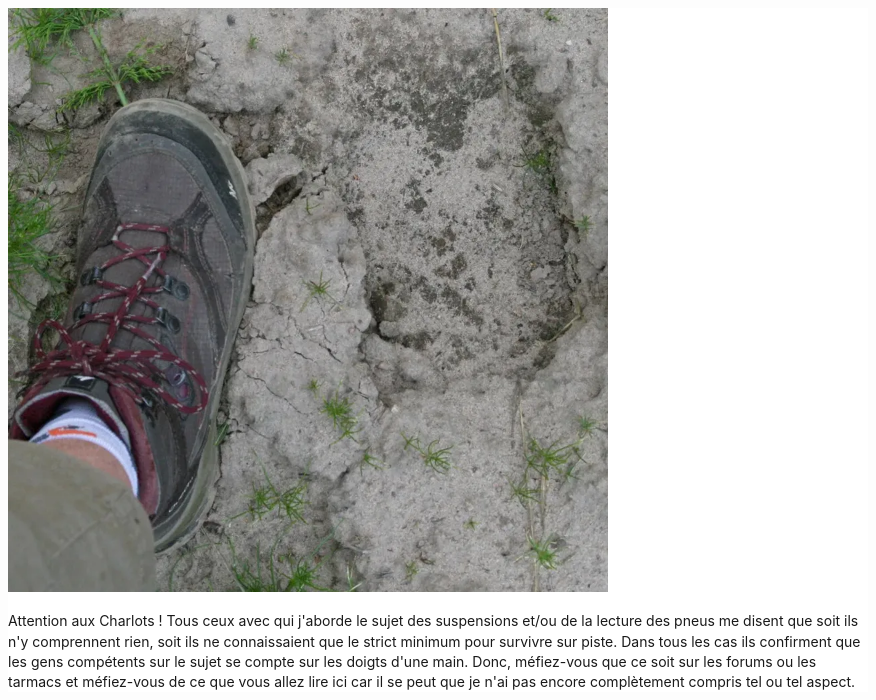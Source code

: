 <img src="./assets/image-14.webp" alt="" width="600" loading="lazy"/>
</div>


Attention aux Charlots ! Tous ceux avec qui j'aborde le sujet des suspensions et/ou de la lecture des pneus me disent que soit ils n'y comprennent rien, soit ils ne connaissaient que le strict minimum pour survivre sur piste. Dans tous les cas ils confirment que les gens compétents sur le sujet se compte sur les doigts d'une main. Donc, méfiez-vous que ce soit sur les forums ou les tarmacs et méfiez-vous de ce que vous allez lire ici car il se peut que je n'ai pas encore complètement compris tel ou tel aspect.
